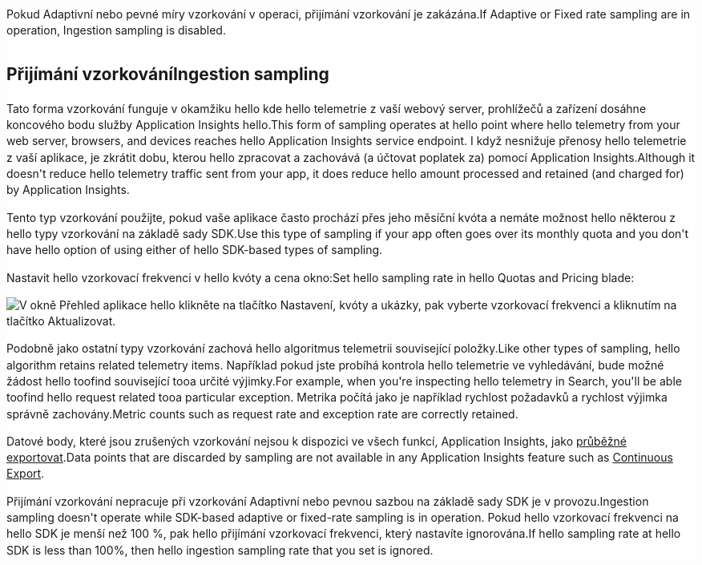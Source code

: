 <span data-ttu-id="ddc0b-131">Pokud Adaptivní nebo pevné míry vzorkování v operaci, přijímání vzorkování je zakázána.</span><span class="sxs-lookup"><span data-stu-id="ddc0b-131">If Adaptive or Fixed rate sampling are in operation, Ingestion sampling is disabled.</span></span>

## <a name="ingestion-sampling"></a><span data-ttu-id="ddc0b-132">Přijímání vzorkování</span><span class="sxs-lookup"><span data-stu-id="ddc0b-132">Ingestion sampling</span></span>
<span data-ttu-id="ddc0b-133">Tato forma vzorkování funguje v okamžiku hello kde hello telemetrie z vaší webový server, prohlížečů a zařízení dosáhne koncového bodu služby Application Insights hello.</span><span class="sxs-lookup"><span data-stu-id="ddc0b-133">This form of sampling operates at hello point where hello telemetry from your web server, browsers, and devices reaches hello Application Insights service endpoint.</span></span> <span data-ttu-id="ddc0b-134">I když nesnižuje přenosy hello telemetrie z vaší aplikace, je zkrátit dobu, kterou hello zpracovat a zachovává (a účtovat poplatek za) pomocí Application Insights.</span><span class="sxs-lookup"><span data-stu-id="ddc0b-134">Although it doesn't reduce hello telemetry traffic sent from your app, it does reduce hello amount processed and retained (and charged for) by Application Insights.</span></span>

<span data-ttu-id="ddc0b-135">Tento typ vzorkování použijte, pokud vaše aplikace často prochází přes jeho měsíční kvóta a nemáte možnost hello některou z hello typy vzorkování na základě sady SDK.</span><span class="sxs-lookup"><span data-stu-id="ddc0b-135">Use this type of sampling if your app often goes over its monthly quota and you don't have hello option of using either of hello SDK-based types of sampling.</span></span> 

<span data-ttu-id="ddc0b-136">Nastavit hello vzorkovací frekvenci v hello kvóty a cena okno:</span><span class="sxs-lookup"><span data-stu-id="ddc0b-136">Set hello sampling rate in hello Quotas and Pricing blade:</span></span>

![V okně Přehled aplikace hello klikněte na tlačítko Nastavení, kvóty a ukázky, pak vyberte vzorkovací frekvenci a kliknutím na tlačítko Aktualizovat.](./media/app-insights-sampling/04.png)

<span data-ttu-id="ddc0b-138">Podobně jako ostatní typy vzorkování zachová hello algoritmus telemetrii související položky.</span><span class="sxs-lookup"><span data-stu-id="ddc0b-138">Like other types of sampling, hello algorithm retains related telemetry items.</span></span> <span data-ttu-id="ddc0b-139">Například pokud jste probíhá kontrola hello telemetrie ve vyhledávání, bude možné žádost hello toofind související tooa určité výjimky.</span><span class="sxs-lookup"><span data-stu-id="ddc0b-139">For example, when you're inspecting hello telemetry in Search, you'll be able toofind hello request related tooa particular exception.</span></span> <span data-ttu-id="ddc0b-140">Metrika počítá jako je například rychlost požadavků a rychlost výjimka správně zachovány.</span><span class="sxs-lookup"><span data-stu-id="ddc0b-140">Metric counts such as request rate and exception rate are correctly retained.</span></span>

<span data-ttu-id="ddc0b-141">Datové body, které jsou zrušených vzorkování nejsou k dispozici ve všech funkcí, Application Insights, jako [průběžné exportovat](app-insights-export-telemetry.md).</span><span class="sxs-lookup"><span data-stu-id="ddc0b-141">Data points that are discarded by sampling are not available in any Application Insights feature such as [Continuous Export](app-insights-export-telemetry.md).</span></span>

<span data-ttu-id="ddc0b-142">Přijímání vzorkování nepracuje při vzorkování Adaptivní nebo pevnou sazbou na základě sady SDK je v provozu.</span><span class="sxs-lookup"><span data-stu-id="ddc0b-142">Ingestion sampling doesn't operate while SDK-based adaptive or fixed-rate sampling is in operation.</span></span> <span data-ttu-id="ddc0b-143">Pokud hello vzorkovací frekvenci na hello SDK je menší než 100 %, pak hello přijímání vzorkovací frekvenci, který nastavíte ignorována.</span><span class="sxs-lookup"><span data-stu-id="ddc0b-143">If hello sampling rate at hello SDK is less than 100%, then hello ingestion sampling rate that you set is ignored.</span></span>
